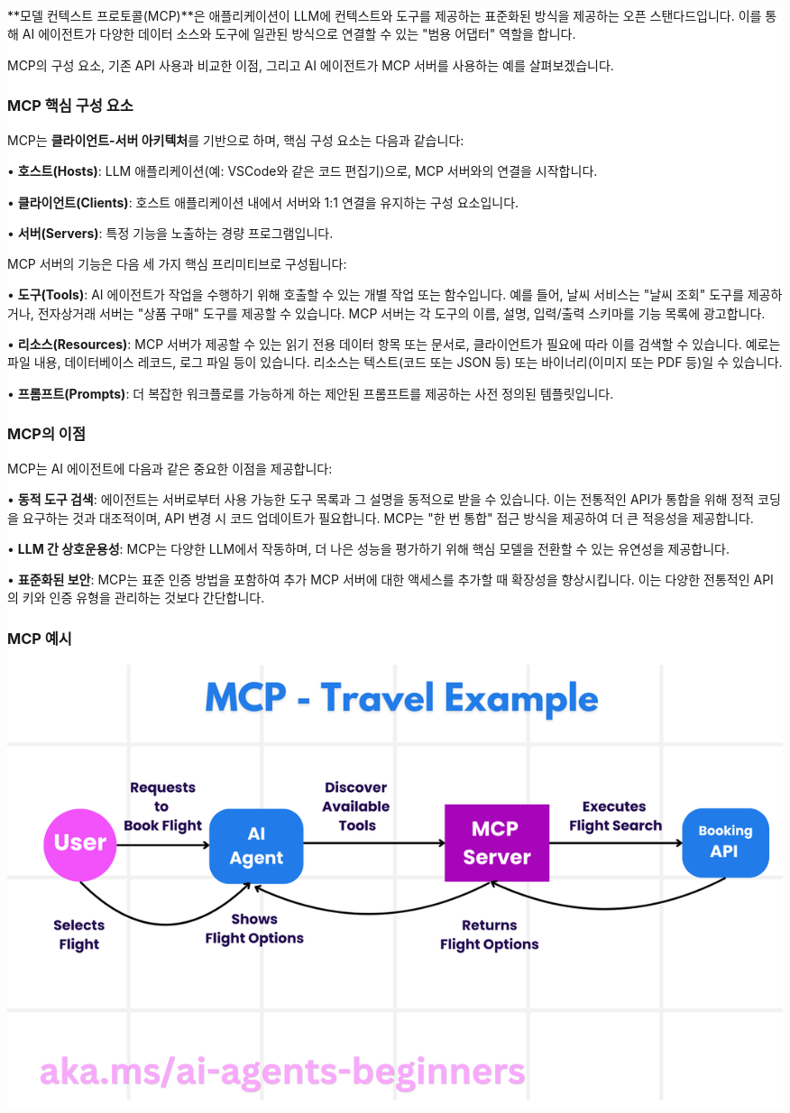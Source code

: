 **모델 컨텍스트 프로토콜(MCP)**은 애플리케이션이 LLM에 컨텍스트와 도구를 제공하는 표준화된 방식을 제공하는 오픈 스탠다드입니다. 이를 통해 AI 에이전트가 다양한 데이터 소스와 도구에 일관된 방식으로 연결할 수 있는 "범용 어댑터" 역할을 합니다.

MCP의 구성 요소, 기존 API 사용과 비교한 이점, 그리고 AI 에이전트가 MCP 서버를 사용하는 예를 살펴보겠습니다.

### MCP 핵심 구성 요소

MCP는 **클라이언트-서버 아키텍처**를 기반으로 하며, 핵심 구성 요소는 다음과 같습니다:

• **호스트(Hosts)**: LLM 애플리케이션(예: VSCode와 같은 코드 편집기)으로, MCP 서버와의 연결을 시작합니다.

• **클라이언트(Clients)**: 호스트 애플리케이션 내에서 서버와 1:1 연결을 유지하는 구성 요소입니다.

• **서버(Servers)**: 특정 기능을 노출하는 경량 프로그램입니다.

MCP 서버의 기능은 다음 세 가지 핵심 프리미티브로 구성됩니다:

• **도구(Tools)**: AI 에이전트가 작업을 수행하기 위해 호출할 수 있는 개별 작업 또는 함수입니다. 예를 들어, 날씨 서비스는 "날씨 조회" 도구를 제공하거나, 전자상거래 서버는 "상품 구매" 도구를 제공할 수 있습니다. MCP 서버는 각 도구의 이름, 설명, 입력/출력 스키마를 기능 목록에 광고합니다.

• **리소스(Resources)**: MCP 서버가 제공할 수 있는 읽기 전용 데이터 항목 또는 문서로, 클라이언트가 필요에 따라 이를 검색할 수 있습니다. 예로는 파일 내용, 데이터베이스 레코드, 로그 파일 등이 있습니다. 리소스는 텍스트(코드 또는 JSON 등) 또는 바이너리(이미지 또는 PDF 등)일 수 있습니다.

• **프롬프트(Prompts)**: 더 복잡한 워크플로를 가능하게 하는 제안된 프롬프트를 제공하는 사전 정의된 템플릿입니다.

### MCP의 이점

MCP는 AI 에이전트에 다음과 같은 중요한 이점을 제공합니다:

• **동적 도구 검색**: 에이전트는 서버로부터 사용 가능한 도구 목록과 그 설명을 동적으로 받을 수 있습니다. 이는 전통적인 API가 통합을 위해 정적 코딩을 요구하는 것과 대조적이며, API 변경 시 코드 업데이트가 필요합니다. MCP는 "한 번 통합" 접근 방식을 제공하여 더 큰 적응성을 제공합니다.

• **LLM 간 상호운용성**: MCP는 다양한 LLM에서 작동하며, 더 나은 성능을 평가하기 위해 핵심 모델을 전환할 수 있는 유연성을 제공합니다.

• **표준화된 보안**: MCP는 표준 인증 방법을 포함하여 추가 MCP 서버에 대한 액세스를 추가할 때 확장성을 향상시킵니다. 이는 다양한 전통적인 API의 키와 인증 유형을 관리하는 것보다 간단합니다.

### MCP 예시

![MCP 다이어그램](../../../translated_images/mcp-diagram.e4ca1cbd551444a12e1f0eb300191a036ab01124fce71c864fe9cb7f4ac2a15d.ko.png)
